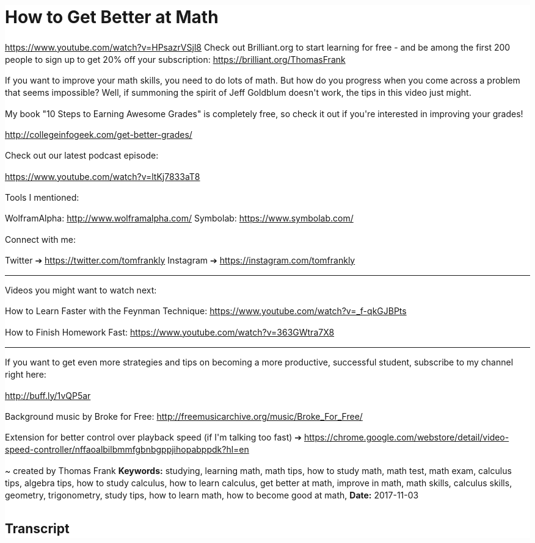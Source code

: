 # How to Get Better at Math
https://www.youtube.com/watch?v=HPsazrVSjl8
Check out Brilliant.org to start learning for free - and be among the first 200 people to sign up to get 20% off your subscription: https://brilliant.org/ThomasFrank

If you want to improve your math skills, you need to do lots of math. But how do you progress when you come across a problem that seems impossible? Well, if summoning the spirit of Jeff Goldblum doesn't work, the tips in this video just might.

My book "10 Steps to Earning Awesome Grades" is completely free, so check it out if you're interested in improving your grades!

http://collegeinfogeek.com/get-better-grades/

Check out our latest podcast episode:

https://www.youtube.com/watch?v=ltKj7833aT8

Tools I mentioned:

WolframAlpha: http://www.wolframalpha.com/
Symbolab: https://www.symbolab.com/

Connect with me:

Twitter ➔ https://twitter.com/tomfrankly
Instagram ➔ https://instagram.com/tomfrankly

----------

Videos you might want to watch next:

How to Learn Faster with the Feynman Technique: https://www.youtube.com/watch?v=_f-qkGJBPts

How to Finish Homework Fast: https://www.youtube.com/watch?v=363GWtra7X8

----------

If you want to get even more strategies and tips on becoming a more productive, successful student, subscribe to my channel right here:

http://buff.ly/1vQP5ar

Background music by Broke for Free: http://freemusicarchive.org/music/Broke_For_Free/

Extension for better control over playback speed (if I'm talking too fast) ➔ https://chrome.google.com/webstore/detail/video-speed-controller/nffaoalbilbmmfgbnbgppjihopabppdk?hl=en

~ created by Thomas Frank
**Keywords:** studying, learning math, math tips, how to study math, math test, math exam, calculus tips, algebra tips, how to study calculus, how to learn calculus, get better at math, improve in math, math skills, calculus skills, geometry, trigonometry, study tips, how to learn math, how to become good at math, 
**Date:** 2017-11-03

## Transcript